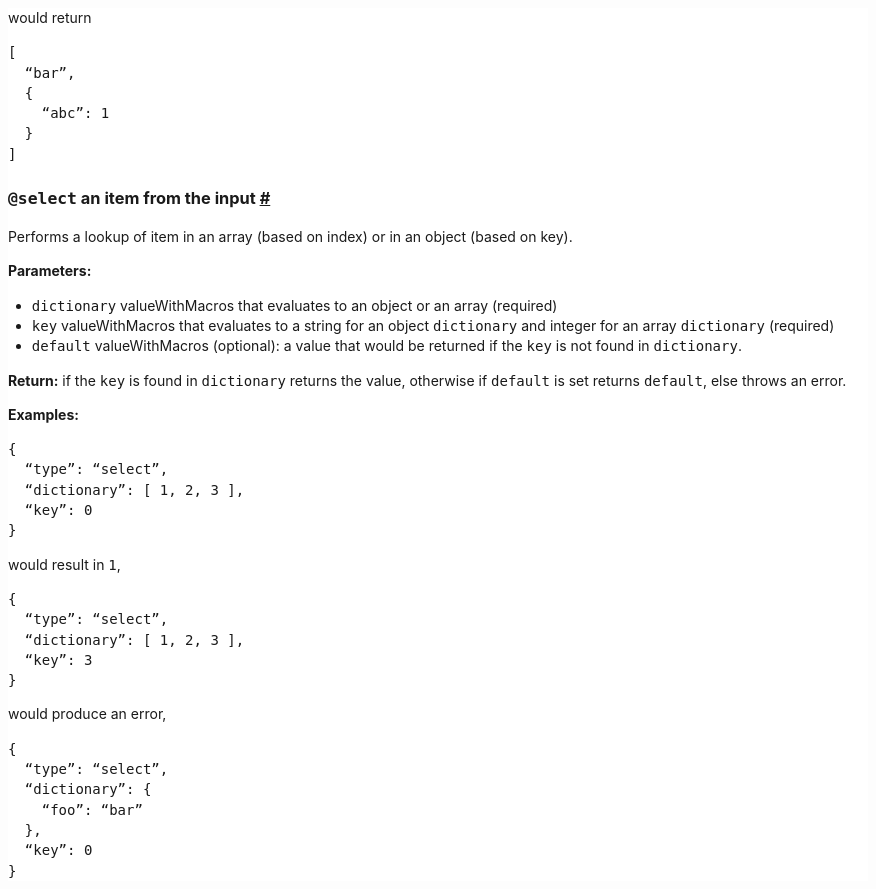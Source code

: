 <p>would return</p>

<div class="remarkup-code-block" data-code-lang="php"><pre class="remarkup-code"><span class="o">[</span>
  <span class="no">&#x201c;bar&#x201d;</span><span class="o">,</span>
  <span class="o">&#123;</span>
    <span class="no">&#x201c;abc&#x201d;</span><span class="o">:</span> <span class="mi">1</span>
  <span class="o">&#125;</span>
<span class="o">]</span></pre></div>

<span id="select"></span>

<h3 id="select-an-item-from-the"><tt>&#064;select</tt> an item from the input <a href="#select-an-item-from-the" class="headerLink">#</a></h3>

<p>Performs a lookup of item in an array (based on index) or in an object (based on key).</p>

<p><strong>Parameters:</strong></p>

<ul>
<li><tt>dictionary</tt> valueWithMacros that evaluates to an object or an array (required)</li>
<li><tt>key</tt> valueWithMacros that evaluates to a string for an object <tt>dictionary</tt> and integer for an array <tt>dictionary</tt> (required)</li>
<li><tt>default</tt> valueWithMacros (optional): a value that would be returned if the <tt>key</tt> is not found in <tt>dictionary</tt>.</li>
</ul>

<p><strong>Return:</strong> if the <tt>key</tt> is found in <tt>dictionary</tt> returns the value, otherwise if <tt>default</tt> is set returns <tt>default</tt>, else throws an error.</p>

<p><strong>Examples:</strong></p>

<div class="remarkup-code-block" data-code-lang="php"><pre class="remarkup-code"><span class="o">&#123;</span>
  <span class="no">&#x201c;type&#x201d;</span><span class="o">:</span> <span class="no">&#x201c;select&#x201d;</span><span class="o">,</span>
  <span class="no">&#x201c;dictionary&#x201d;</span><span class="o">:</span> <span class="o">[</span> <span class="mi">1</span><span class="o">,</span> <span class="mi">2</span><span class="o">,</span> <span class="mi">3</span> <span class="o">],</span>
  <span class="no">&#x201c;key&#x201d;</span><span class="o">:</span> <span class="mi">0</span>
<span class="o">&#125;</span></pre></div>

<p>would result in <tt>1</tt>,</p>

<div class="remarkup-code-block" data-code-lang="php"><pre class="remarkup-code"><span class="o">&#123;</span>
  <span class="no">&#x201c;type&#x201d;</span><span class="o">:</span> <span class="no">&#x201c;select&#x201d;</span><span class="o">,</span>
  <span class="no">&#x201c;dictionary&#x201d;</span><span class="o">:</span> <span class="o">[</span> <span class="mi">1</span><span class="o">,</span> <span class="mi">2</span><span class="o">,</span> <span class="mi">3</span> <span class="o">],</span>
  <span class="no">&#x201c;key&#x201d;</span><span class="o">:</span> <span class="mi">3</span>
<span class="o">&#125;</span></pre></div>

<p>would produce an error,</p>

<div class="remarkup-code-block" data-code-lang="php"><pre class="remarkup-code"><span class="o">&#123;</span>
  <span class="no">&#x201c;type&#x201d;</span><span class="o">:</span> <span class="no">&#x201c;select&#x201d;</span><span class="o">,</span>
  <span class="no">&#x201c;dictionary&#x201d;</span><span class="o">:</span> <span class="o">&#123;</span>
    <span class="no">&#x201c;foo&#x201d;</span><span class="o">:</span> <span class="no">&#x201c;bar&#x201d;</span>
  <span class="o">&#125;,</span>
  <span class="no">&#x201c;key&#x201d;</span><span class="o">:</span> <span class="mi">0</span>
<span class="o">&#125;</span></pre></div>
